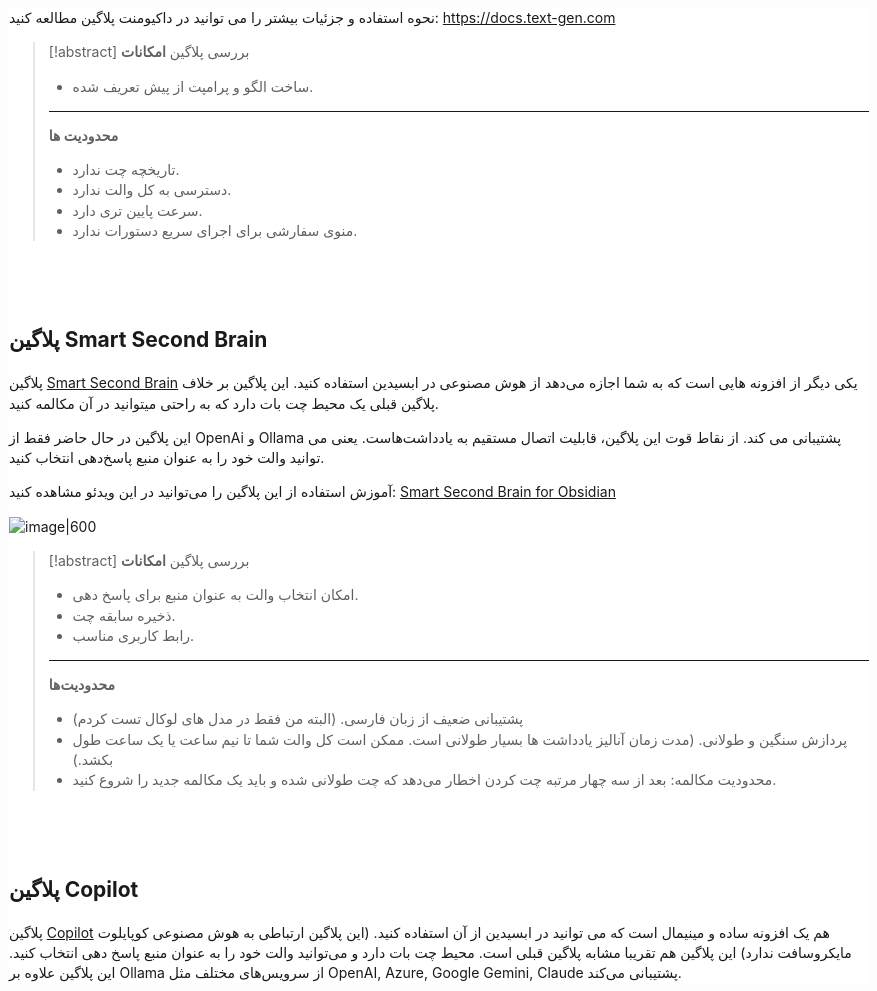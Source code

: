 

نحوه استفاده و جزئیات بیشتر را می توانید در داکیومنت پلاگین مطالعه کنید: https://docs.text-gen.com

> [!abstract] بررسی پلاگین
> **امکانات**
> - ساخت الگو و پرامپت از پیش تعریف شده.
> 
> ---
> 
> **محدودیت ها**
> - تاریخچه چت ندارد.
> - دسترسی به کل والت ندارد.
> - سرعت پایین تری دارد.
> - منوی سفارشی برای اجرای سریع دستورات ندارد.


<br/><br/>

## پلاگین Smart Second Brain
پلاگین [Smart Second Brain](https://github.com/your-papa/obsidian-Smart2Brain) یکی دیگر از افزونه هایی است که به شما اجازه می‌دهد از هوش مصنوعی در ابسیدین استفاده کنید. این پلاگین بر خلاف پلاگین قبلی یک محیط چت بات دارد که به راحتی میتوانید در آن مکالمه کنید.

این پلاگین در حال حاضر فقط از OpenAi و Ollama پشتیبانی می کند. از نقاط قوت این پلاگین، قابلیت اتصال مستقیم به یادداشت‌هاست. یعنی می توانید والت خود را به عنوان منبع پاسخ‌دهی انتخاب کنید.

آموزش استفاده از این پلاگین را می‌توانید در این ویدئو مشاهده کنید: [Smart Second Brain for Obsidian](https://youtu.be/QS1oobyRLCI?si=L0yg29BCGz7Jentb)

![image|600](https://github.com/your-papa/obsidian-Smart2Brain/assets/48623649/9948671a-ebc4-4315-b376-0918c6f7f4f8)

> [!abstract] بررسی پلاگین
> **امکانات**
> - امکان انتخاب والت به عنوان منبع برای پاسخ دهی.
> - ذخیره سابقه چت.
> - رابط کاربری مناسب.
> 
> ---
> **محدودیت‌ها**
> - پشتیبانی ضعیف از زبان فارسی. (البته من فقط در مدل های لوکال تست کردم)
> - پردازش سنگین و طولانی. (مدت زمان آنالیز یادداشت ها بسیار طولانی است. ممکن است کل والت شما تا نیم ساعت یا یک ساعت طول بکشد.)
> - محدودیت مکالمه: بعد از سه چهار مرتبه چت کردن اخطار می‌دهد که چت طولانی شده و باید یک مکالمه جدید را شروع کنید.

<br/><br/>

## پلاگین Copilot
پلاگین [Copilot](https://github.com/logancyang/obsidian-copilot) هم یک افزونه ساده و مینیمال است که می توانید در ابسیدین از آن استفاده کنید. (این پلاگین ارتباطی به هوش مصنوعی کوپایلوت مایکروسافت ندارد) این پلاگین هم تقریبا مشابه پلاگین قبلی است. محیط چت بات دارد و می‌توانید والت خود را به عنوان منبع پاسخ دهی انتخاب کنید. این پلاگین علاوه بر Ollama از سرویس‌های مختلف مثل OpenAI, Azure, Google Gemini, Claude پشتیبانی می‌کند.
